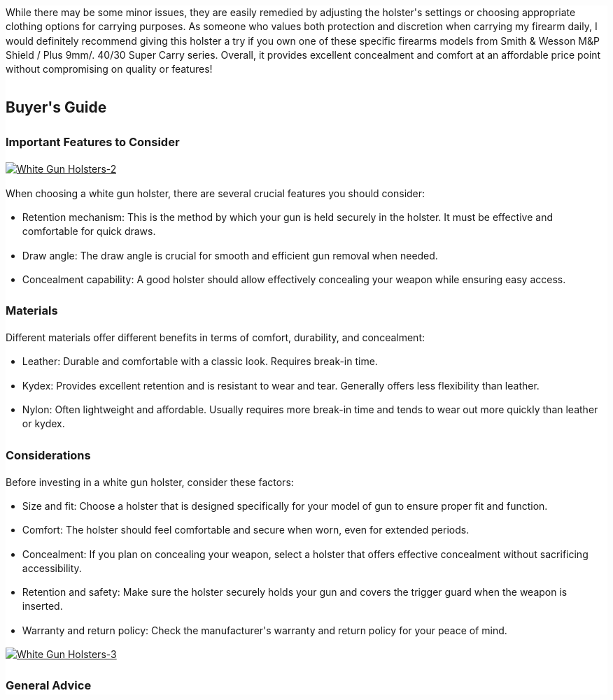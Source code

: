 While there may be some minor issues, they are easily remedied by adjusting the holster's settings or choosing appropriate clothing options for carrying purposes. As someone who values both protection and discretion when carrying my firearm daily, I would definitely recommend giving this holster a try if you own one of these specific firearms models from Smith & Wesson M&P Shield / Plus 9mm/. 40/30 Super Carry series. Overall, it provides excellent concealment and comfort at an affordable price point without compromising on quality or features!

## Buyer's Guide

### Important Features to Consider

<div><a href="https://serp.ly/@universityofguns/amazon/white-gun-holsters?utm_source=universityofguns&utm_medium=organic&utm_campaign=website"><img src="https://imagedelivery.net/vy2bglCGN6hEeWOnSe2c7A/White+Gun+Holsters-2/public" alt="White Gun Holsters-2"></a></div>

When choosing a white gun holster, there are several crucial features you should consider:

- Retention mechanism: This is the method by which your gun is held securely in the holster. It must be effective and comfortable for quick draws.

- Draw angle: The draw angle is crucial for smooth and efficient gun removal when needed.

- Concealment capability: A good holster should allow effectively concealing your weapon while ensuring easy access.

### Materials

Different materials offer different benefits in terms of comfort, durability, and concealment:

- Leather: Durable and comfortable with a classic look. Requires break-in time.

- Kydex: Provides excellent retention and is resistant to wear and tear. Generally offers less flexibility than leather.

- Nylon: Often lightweight and affordable. Usually requires more break-in time and tends to wear out more quickly than leather or kydex.

### Considerations

Before investing in a white gun holster, consider these factors:

- Size and fit: Choose a holster that is designed specifically for your model of gun to ensure proper fit and function.

- Comfort: The holster should feel comfortable and secure when worn, even for extended periods.

- Concealment: If you plan on concealing your weapon, select a holster that offers effective concealment without sacrificing accessibility.

- Retention and safety: Make sure the holster securely holds your gun and covers the trigger guard when the weapon is inserted.

- Warranty and return policy: Check the manufacturer's warranty and return policy for your peace of mind.

<div><a href="https://serp.ly/@universityofguns/amazon/white-gun-holsters?utm_source=universityofguns&utm_medium=organic&utm_campaign=website"><img src="https://imagedelivery.net/vy2bglCGN6hEeWOnSe2c7A/White+Gun+Holsters-3/public" alt="White Gun Holsters-3"></a></div>

### General Advice
